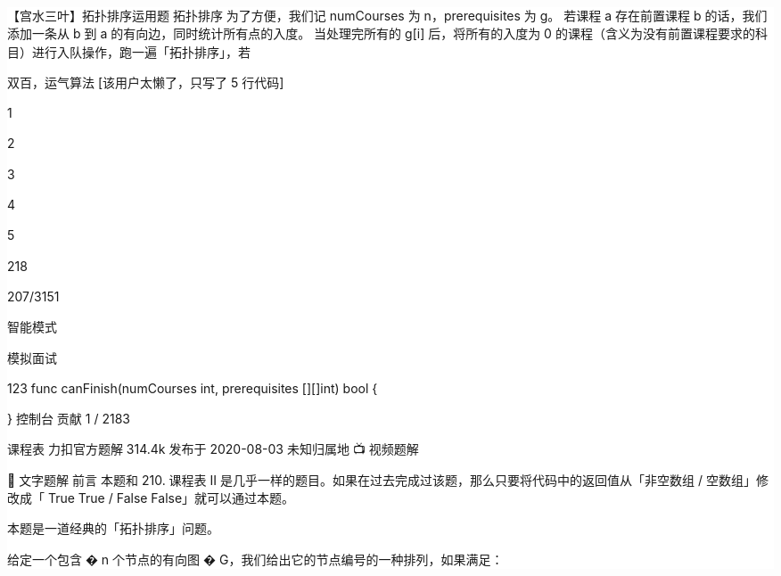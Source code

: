 【宫水三叶】拓扑排序运用题
拓扑排序 为了方便，我们记 numCourses 为 n，prerequisites 为 g。 若课程 a 存在前置课程 b 的话，我们添加一条从 b 到 a 的有向边，同时统计所有点的入度。 当处理完所有的 g[i] 后，将所有的入度为 0 的课程（含义为没有前置课程要求的科目）进行入队操作，跑一遍「拓扑排序」，若

双百，运气算法
[该用户太懒了，只写了 5 行代码]


1

2

3

4

5


218

207/3151

智能模式

模拟面试






123
func canFinish(numCourses int, prerequisites [][]int) bool {

}
控制台 
贡献
1 / 2183

课程表
力扣官方题解
314.4k
发布于 2020-08-03
未知归属地
📺 视频题解

📖 文字题解
前言
本题和 210. 课程表 II 是几乎一样的题目。如果在过去完成过该题，那么只要将代码中的返回值从「非空数组 / 空数组」修改成「
True
True / 
False
False」就可以通过本题。

本题是一道经典的「拓扑排序」问题。

给定一个包含 
�
n 个节点的有向图 
�
G，我们给出它的节点编号的一种排列，如果满足：
